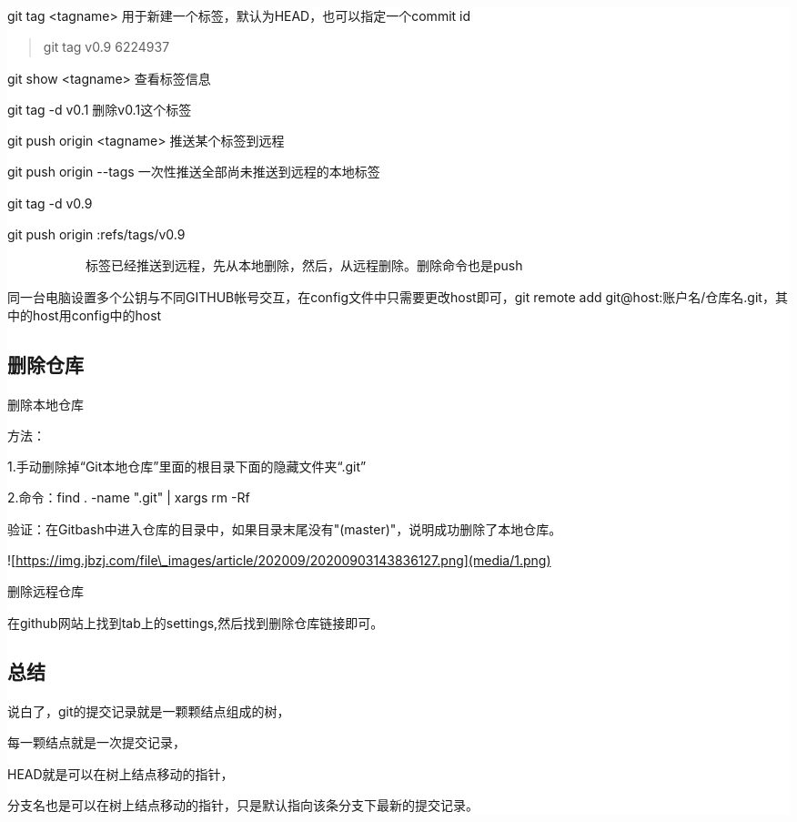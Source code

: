 git tag \<tagname>  用于新建一个标签，默认为HEAD，也可以指定一个commit id

>git tag v0.9 6224937

git show \<tagname> 查看标签信息

git tag -d v0.1    删除v0.1这个标签

git push origin \<tagname>  推送某个标签到远程

git push origin --tags     一次性推送全部尚未推送到远程的本地标签


git tag -d v0.9

git push origin :refs/tags/v0.9   

`            `标签已经推送到远程，先从本地删除，然后，从远程删除。删除命令也是push


同一台电脑设置多个公钥与不同GITHUB帐号交互，在config文件中只需要更改host即可，git remote add git@host:账户名/仓库名.git，其中的host用config中的host

## **删除仓库**
删除本地仓库

方法：

1.手动删除掉“Git本地仓库”里面的根目录下面的隐藏文件夹“.git”

2.命令：find . -name ".git" | xargs rm -Rf

验证：在Gitbash中进入仓库的目录中，如果目录末尾没有"(master)"，说明成功删除了本地仓库。

![https://img.jbzj.com/file\_images/article/202009/20200903143836127.png](media/1.png)

删除远程仓库

在github网站上找到tab上的settings,然后找到删除仓库链接即可。


## 总结

说白了，git的提交记录就是一颗颗结点组成的树，

每一颗结点就是一次提交记录，

HEAD就是可以在树上结点移动的指针，

分支名也是可以在树上结点移动的指针，只是默认指向该条分支下最新的提交记录。
